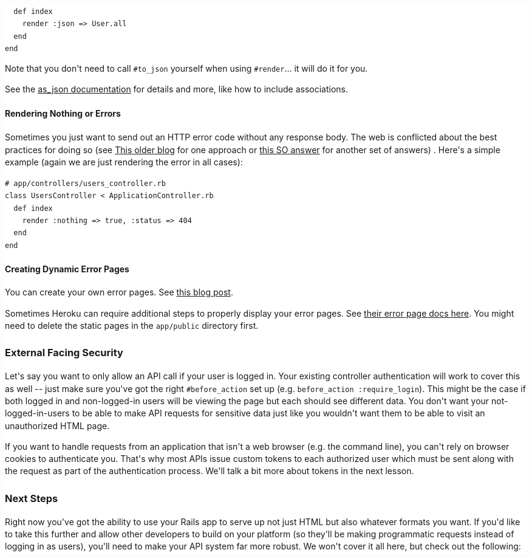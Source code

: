       def index
        render :json => User.all
      end
    end

Note that you don't need to call `#to_json` yourself when using `#render`... it will do it for you.

See the [as_json documentation](http://apidock.com/rails/ActiveModel/Serializers/JSON/as_json) for details and more, like how to include associations.

#### Rendering Nothing or Errors

Sometimes you just want to send out an HTTP error code without any response body.  The web is conflicted about the best practices for doing so (see [This older blog](http://www.intridea.com/blog/2008/7/23/using-http-status-codes-for-rails-ajax-error-handling) for one approach or [this SO answer](http://stackoverflow.com/questions/9130191/how-to-return-correct-http-error-codes-from-ruby-on-rails-application) for another set of answers) .  Here's a simple example (again we are just rendering the error in all cases):

    # app/controllers/users_controller.rb
    class UsersController < ApplicationController.rb
      def index
        render :nothing => true, :status => 404
      end
    end


#### Creating Dynamic Error Pages

You can create your own error pages. See [this blog post](http://wearestac.com/blog/dynamic-error-pages-in-rails).

Sometimes Heroku can require additional steps to properly display your error pages.  See [their error page docs here](https://devcenter.heroku.com/articles/error-pages).  You might need to delete the static pages in the `app/public` directory first.

### External Facing Security

Let's say you want to only allow an API call if your user is logged in.  Your existing controller authentication will work to cover this as well -- just make sure you've got the right `#before_action` set up (e.g. `before_action :require_login`).  This might be the case if both logged in and non-logged-in users will be viewing the page but each should see different data.  You don't want your not-logged-in-users to be able to make API requests for sensitive data just like you wouldn't want them to be able to visit an unauthorized HTML page.

If you want to handle requests from an application that isn't a web browser (e.g. the command line), you can't rely on browser cookies to authenticate you.  That's why most APIs issue custom tokens to each authorized user which must be sent along with the request as part of the authentication process.  We'll talk a bit more about tokens in the next lesson.

### Next Steps

Right now you've got the ability to use your Rails app to serve up not just HTML but also whatever formats you want.  If you'd like to take this further and allow other developers to build on your platform (so they'll be making programmatic requests instead of logging in as users), you'll need to make your API system far more robust.  We won't cover it all here, but check out the following: 

